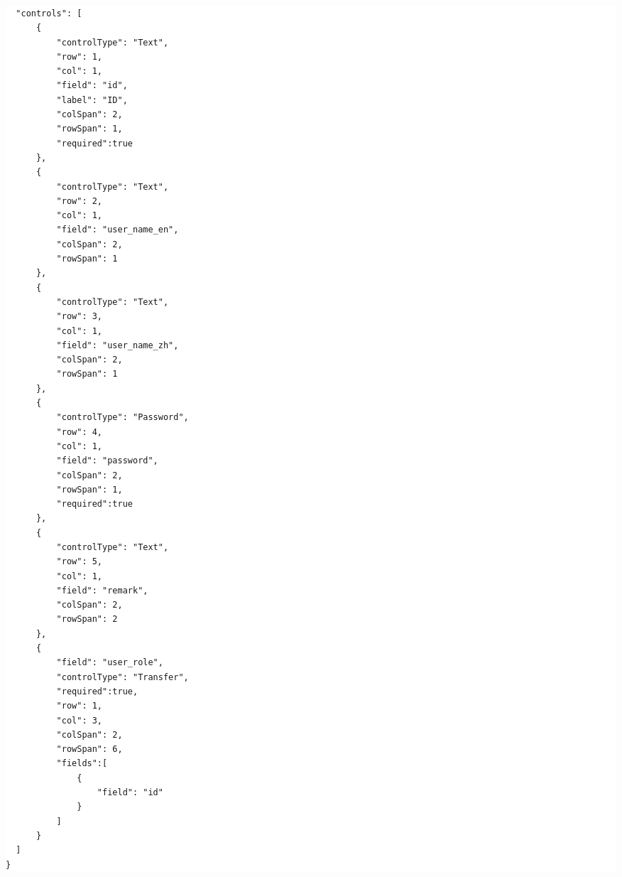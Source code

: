   ```
    "controls": [
        {
            "controlType": "Text",
            "row": 1,
            "col": 1,
            "field": "id", 
            "label": "ID",
            "colSpan": 2,
            "rowSpan": 1,
            "required":true
        }, 
        {
            "controlType": "Text",
            "row": 2,
            "col": 1,
            "field": "user_name_en", 
            "colSpan": 2,
            "rowSpan": 1
        }, 
        {
            "controlType": "Text",
            "row": 3,
            "col": 1,
            "field": "user_name_zh", 
            "colSpan": 2,
            "rowSpan": 1
        }, 
        {
            "controlType": "Password",
            "row": 4,
            "col": 1,
            "field": "password", 
            "colSpan": 2,
            "rowSpan": 1,
            "required":true
        },
        {
            "controlType": "Text",
            "row": 5,
            "col": 1,
            "field": "remark", 
            "colSpan": 2,
            "rowSpan": 2
        },
        {
            "field": "user_role",
            "controlType": "Transfer",
            "required":true,
            "row": 1,
            "col": 3,
            "colSpan": 2,
            "rowSpan": 6,
            "fields":[
                {
                    "field": "id"
                }
            ]
        }
    ]
  }
  ```
  